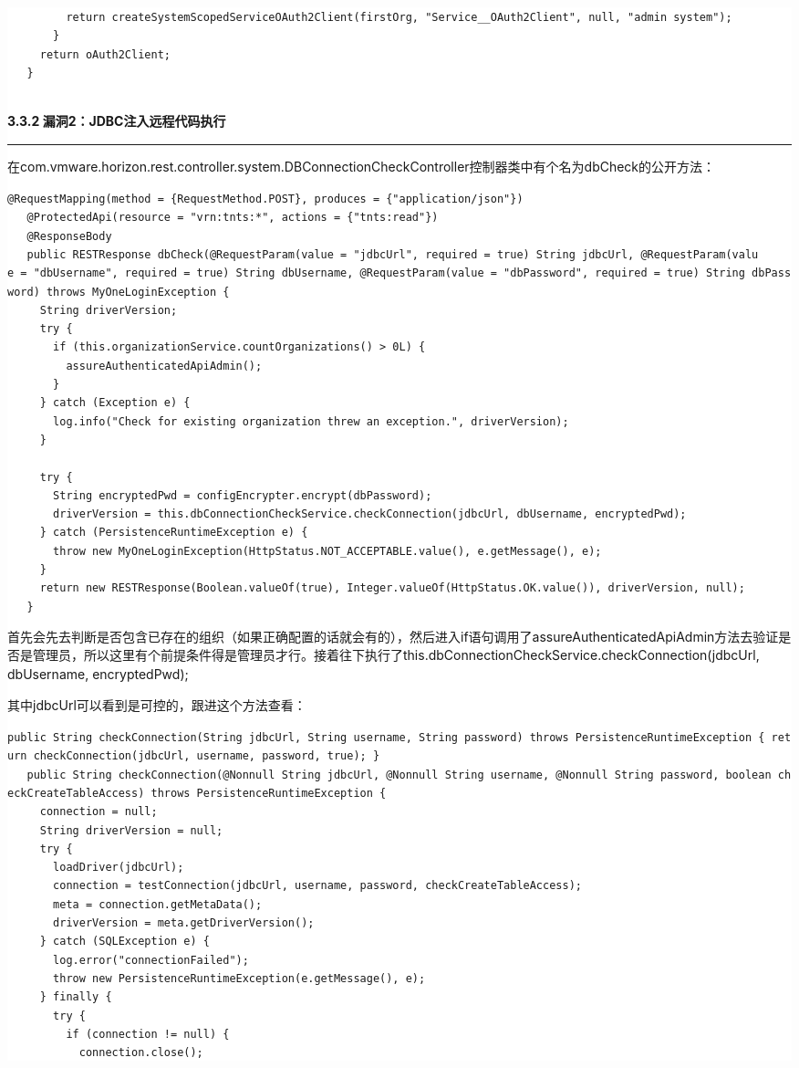 ```
         return createSystemScopedServiceOAuth2Client(firstOrg, "Service__OAuth2Client", null, "admin system"); 
       }
     return oAuth2Client;
   }


```  
  
  
**3.3.2 漏洞2：JDBC注入远程代码执行**  
  
****  
在com.vmware.horizon.rest.controller.system.DBConnectionCheckController控制器类中有个名为dbCheck的公开方法：  
```
@RequestMapping(method = {RequestMethod.POST}, produces = {"application/json"})
   @ProtectedApi(resource = "vrn:tnts:*", actions = {"tnts:read"})
   @ResponseBody
   public RESTResponse dbCheck(@RequestParam(value = "jdbcUrl", required = true) String jdbcUrl, @RequestParam(value = "dbUsername", required = true) String dbUsername, @RequestParam(value = "dbPassword", required = true) String dbPassword) throws MyOneLoginException {
     String driverVersion;
     try {
       if (this.organizationService.countOrganizations() > 0L) { 
         assureAuthenticatedApiAdmin(); 
       }
     } catch (Exception e) {
       log.info("Check for existing organization threw an exception.", driverVersion);
     }

     try {
       String encryptedPwd = configEncrypter.encrypt(dbPassword);
       driverVersion = this.dbConnectionCheckService.checkConnection(jdbcUrl, dbUsername, encryptedPwd); 
     } catch (PersistenceRuntimeException e) {
       throw new MyOneLoginException(HttpStatus.NOT_ACCEPTABLE.value(), e.getMessage(), e);
     }
     return new RESTResponse(Boolean.valueOf(true), Integer.valueOf(HttpStatus.OK.value()), driverVersion, null);
   }

```  
  
首先会先去判断是否包含已存在的组织（如果正确配置的话就会有的），然后进入if语句调用了assureAuthenticatedApiAdmin方法去验证是否是管理员，所以这里有个前提条件得是管理员才行。接着往下执行了this.dbConnectionCheckService.checkConnection(jdbcUrl, dbUsername, encryptedPwd);  
  
其中jdbcUrl可以看到是可控的，跟进这个方法查看：  
```
public String checkConnection(String jdbcUrl, String username, String password) throws PersistenceRuntimeException { return checkConnection(jdbcUrl, username, password, true); }
   public String checkConnection(@Nonnull String jdbcUrl, @Nonnull String username, @Nonnull String password, boolean checkCreateTableAccess) throws PersistenceRuntimeException {
     connection = null;
     String driverVersion = null;
     try {
       loadDriver(jdbcUrl);
       connection = testConnection(jdbcUrl, username, password, checkCreateTableAccess); 
       meta = connection.getMetaData();
       driverVersion = meta.getDriverVersion();
     } catch (SQLException e) {
       log.error("connectionFailed");
       throw new PersistenceRuntimeException(e.getMessage(), e);
     } finally {
       try {
         if (connection != null) {
           connection.close();
```